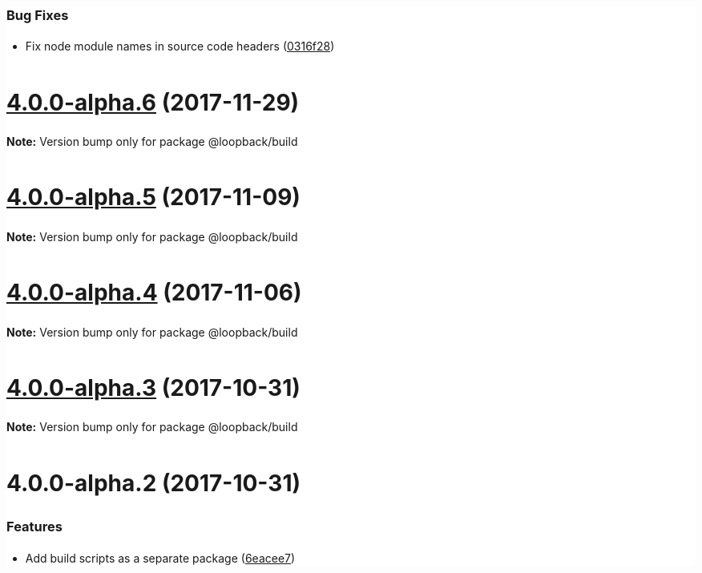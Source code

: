 ### Bug Fixes

- Fix node module names in source code headers
  ([0316f28](https://github.com/loopbackio/loopback4-build/commit/0316f28))

<a name="4.0.0-alpha.6"></a>

# [4.0.0-alpha.6](https://github.com/loopbackio/loopback4-build/compare/@loopback/build@4.0.0-alpha.5...@loopback/build@4.0.0-alpha.6) (2017-11-29)

**Note:** Version bump only for package @loopback/build

<a name="4.0.0-alpha.5"></a>

# [4.0.0-alpha.5](https://github.com/loopbackio/loopback4-build/compare/@loopback/build@4.0.0-alpha.4...@loopback/build@4.0.0-alpha.5) (2017-11-09)

**Note:** Version bump only for package @loopback/build

<a name="4.0.0-alpha.4"></a>

# [4.0.0-alpha.4](https://github.com/loopbackio/loopback4-build/compare/@loopback/build@4.0.0-alpha.3...@loopback/build@4.0.0-alpha.4) (2017-11-06)

**Note:** Version bump only for package @loopback/build

<a name="4.0.0-alpha.3"></a>

# [4.0.0-alpha.3](https://github.com/loopbackio/loopback4-build/compare/@loopback/build@4.0.0-alpha.2...@loopback/build@4.0.0-alpha.3) (2017-10-31)

**Note:** Version bump only for package @loopback/build

<a name="4.0.0-alpha.2"></a>

# 4.0.0-alpha.2 (2017-10-31)

### Features

- Add build scripts as a separate package
  ([6eacee7](https://github.com/loopbackio/loopback4-build/commit/6eacee7))
